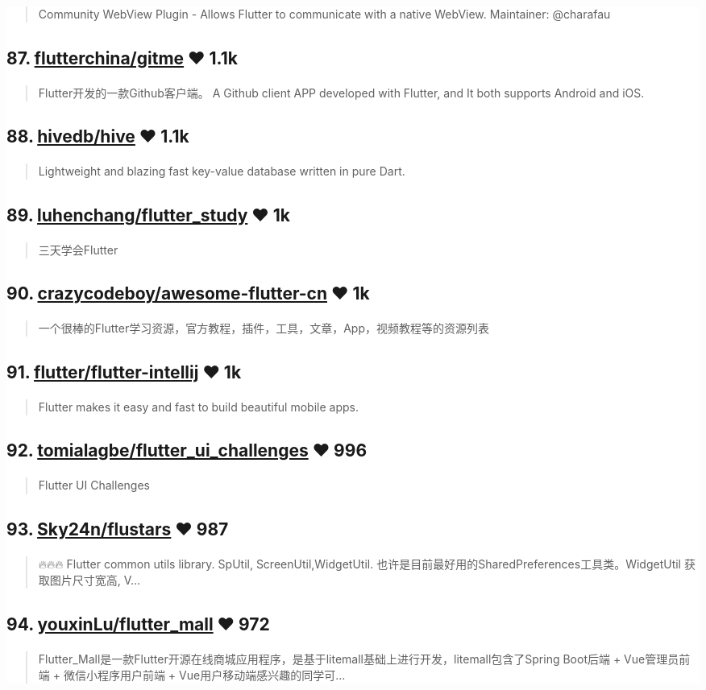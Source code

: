 > Community WebView Plugin - Allows Flutter to communicate with a native WebView. Maintainer: @charafau
 

## 87. [flutterchina/gitme](http://github.com/flutterchina/gitme)  ♥️ 1.1k
             
> Flutter开发的一款Github客户端。 A Github client APP developed with Flutter, and It both supports Android and iOS.
       

## 88. [hivedb/hive](http://github.com/hivedb/hive)  ♥️ 1.1k
             
> Lightweight and blazing fast key-value database written in pure Dart.
       

## 89. [luhenchang/flutter_study](http://github.com/luhenchang/flutter_study)  ♥️ 1k
             
> 三天学会Flutter
 

## 90. [crazycodeboy/awesome-flutter-cn](http://github.com/crazycodeboy/awesome-flutter-cn)  ♥️ 1k
             
> 一个很棒的Flutter学习资源，官方教程，插件，工具，文章，App，视频教程等的资源列表
       


## 91. [flutter/flutter-intellij](http://github.com/flutter/flutter-intellij)  ♥️ 1k
             
> Flutter makes it easy and fast to build beautiful mobile apps.
       

## 92. [tomialagbe/flutter_ui_challenges](http://github.com/tomialagbe/flutter_ui_challenges)  ♥️ 996
             
> Flutter UI Challenges
       

## 93. [Sky24n/flustars](http://github.com/Sky24n/flustars)  ♥️ 987
             
> 🔥🔥🔥 Flutter common utils library. SpUtil, ScreenUtil,WidgetUtil. 也许是目前最好用的SharedPreferences工具类。WidgetUtil 获取图片尺寸宽高, V…
       

## 94. [youxinLu/flutter_mall](http://github.com/youxinLu/flutter_mall)  ♥️ 972
             
> Flutter_Mall是一款Flutter开源在线商城应用程序，是基于litemall基础上进行开发，litemall包含了Spring Boot后端 + Vue管理员前端 + 微信小程序用户前端 + Vue用户移动端感兴趣的同学可…
       